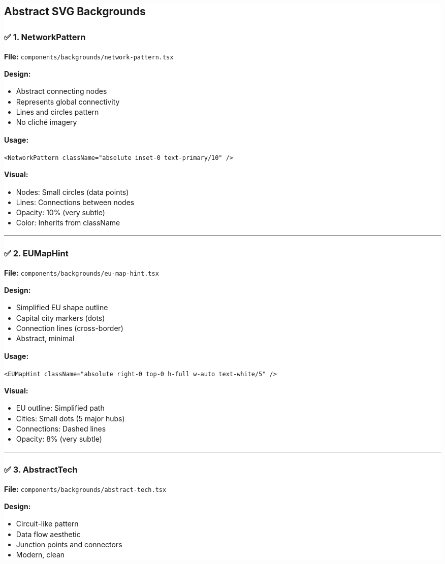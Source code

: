 ## Abstract SVG Backgrounds

### ✅ 1. NetworkPattern

**File:** `components/backgrounds/network-pattern.tsx`

**Design:**
- Abstract connecting nodes
- Represents global connectivity
- Lines and circles pattern
- No cliché imagery

**Usage:**
```tsx
<NetworkPattern className="absolute inset-0 text-primary/10" />
```

**Visual:**
- Nodes: Small circles (data points)
- Lines: Connections between nodes
- Opacity: 10% (very subtle)
- Color: Inherits from className

---

### ✅ 2. EUMapHint

**File:** `components/backgrounds/eu-map-hint.tsx`

**Design:**
- Simplified EU shape outline
- Capital city markers (dots)
- Connection lines (cross-border)
- Abstract, minimal

**Usage:**
```tsx
<EUMapHint className="absolute right-0 top-0 h-full w-auto text-white/5" />
```

**Visual:**
- EU outline: Simplified path
- Cities: Small dots (5 major hubs)
- Connections: Dashed lines
- Opacity: 8% (very subtle)

---

### ✅ 3. AbstractTech

**File:** `components/backgrounds/abstract-tech.tsx`

**Design:**
- Circuit-like pattern
- Data flow aesthetic
- Junction points and connectors
- Modern, clean
